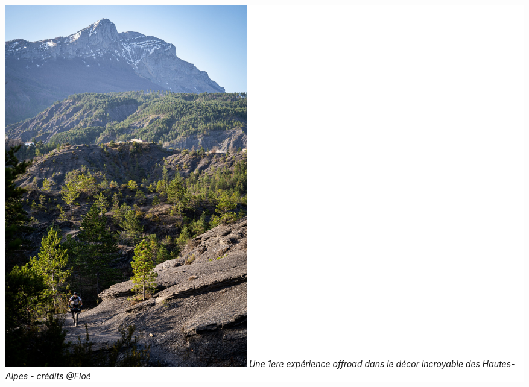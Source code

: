 <img src="/assets/images/gap.jpg" alt="gap" width="400px"/>
</a>
<em>Une 1ere expérience offroad dans le décor incroyable des Hautes-Alpes - crédits <a href="https://www.florentschneider.com">@Floé</a></em>
</p>
